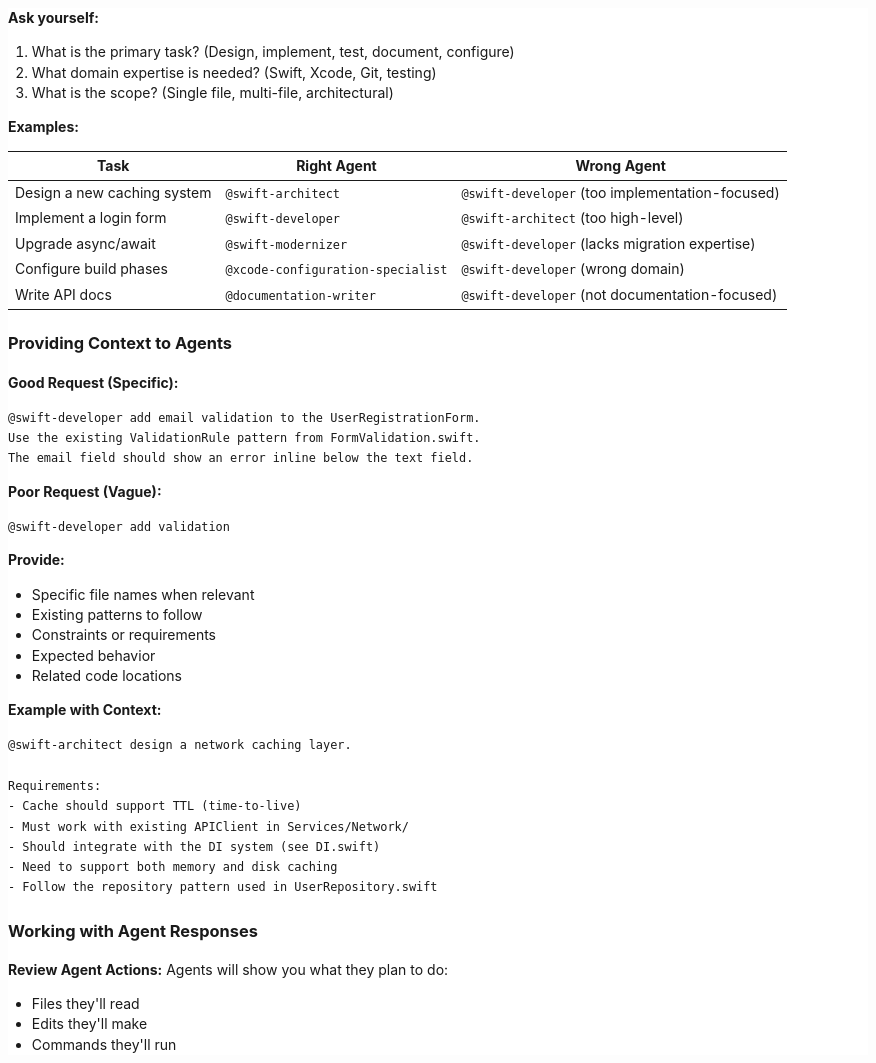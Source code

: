 **Ask yourself:**
1. What is the primary task? (Design, implement, test, document, configure)
2. What domain expertise is needed? (Swift, Xcode, Git, testing)
3. What is the scope? (Single file, multi-file, architectural)

**Examples:**

| Task | Right Agent | Wrong Agent |
|------|-------------|-------------|
| Design a new caching system | `@swift-architect` | `@swift-developer` (too implementation-focused) |
| Implement a login form | `@swift-developer` | `@swift-architect` (too high-level) |
| Upgrade async/await | `@swift-modernizer` | `@swift-developer` (lacks migration expertise) |
| Configure build phases | `@xcode-configuration-specialist` | `@swift-developer` (wrong domain) |
| Write API docs | `@documentation-writer` | `@swift-developer` (not documentation-focused) |

### Providing Context to Agents

**Good Request (Specific):**
```
@swift-developer add email validation to the UserRegistrationForm.
Use the existing ValidationRule pattern from FormValidation.swift.
The email field should show an error inline below the text field.
```

**Poor Request (Vague):**
```
@swift-developer add validation
```

**Provide:**
- Specific file names when relevant
- Existing patterns to follow
- Constraints or requirements
- Expected behavior
- Related code locations

**Example with Context:**
```
@swift-architect design a network caching layer.

Requirements:
- Cache should support TTL (time-to-live)
- Must work with existing APIClient in Services/Network/
- Should integrate with the DI system (see DI.swift)
- Need to support both memory and disk caching
- Follow the repository pattern used in UserRepository.swift
```

### Working with Agent Responses

**Review Agent Actions:**
Agents will show you what they plan to do:
- Files they'll read
- Edits they'll make
- Commands they'll run
